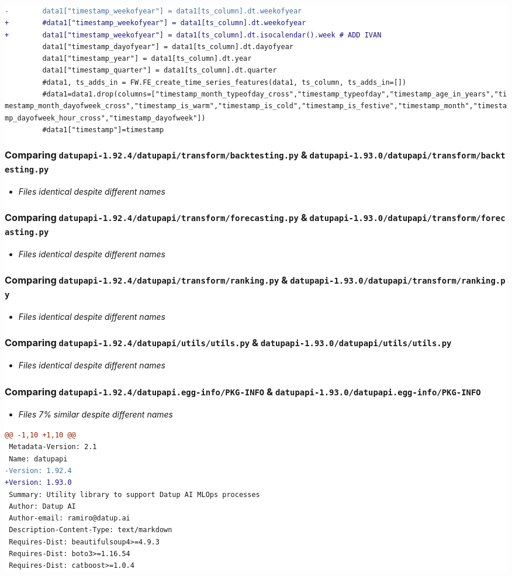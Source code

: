 ```diff
-        data1["timestamp_weekofyear"] = data1[ts_column].dt.weekofyear
+        #data1["timestamp_weekofyear"] = data1[ts_column].dt.weekofyear
+        data1["timestamp_weekofyear"] = data1[ts_column].dt.isocalendar().week # ADD IVAN
         data1["timestamp_dayofyear"] = data1[ts_column].dt.dayofyear
         data1["timestamp_year"] = data1[ts_column].dt.year
         data1["timestamp_quarter"] = data1[ts_column].dt.quarter
         #data1, ts_adds_in = FW.FE_create_time_series_features(data1, ts_column, ts_adds_in=[])
         #data1=data1.drop(columns=["timestamp_month_typeofday_cross","timestamp_typeofday","timestamp_age_in_years","timestamp_month_dayofweek_cross","timestamp_is_warm","timestamp_is_cold","timestamp_is_festive","timestamp_month","timestamp_dayofweek_hour_cross","timestamp_dayofweek"])
         #data1["timestamp"]=timestamp
```

### Comparing `datupapi-1.92.4/datupapi/transform/backtesting.py` & `datupapi-1.93.0/datupapi/transform/backtesting.py`

 * *Files identical despite different names*

### Comparing `datupapi-1.92.4/datupapi/transform/forecasting.py` & `datupapi-1.93.0/datupapi/transform/forecasting.py`

 * *Files identical despite different names*

### Comparing `datupapi-1.92.4/datupapi/transform/ranking.py` & `datupapi-1.93.0/datupapi/transform/ranking.py`

 * *Files identical despite different names*

### Comparing `datupapi-1.92.4/datupapi/utils/utils.py` & `datupapi-1.93.0/datupapi/utils/utils.py`

 * *Files identical despite different names*

### Comparing `datupapi-1.92.4/datupapi.egg-info/PKG-INFO` & `datupapi-1.93.0/datupapi.egg-info/PKG-INFO`

 * *Files 7% similar despite different names*

```diff
@@ -1,10 +1,10 @@
 Metadata-Version: 2.1
 Name: datupapi
-Version: 1.92.4
+Version: 1.93.0
 Summary: Utility library to support Datup AI MLOps processes
 Author: Datup AI
 Author-email: ramiro@datup.ai
 Description-Content-Type: text/markdown
 Requires-Dist: beautifulsoup4>=4.9.3
 Requires-Dist: boto3>=1.16.54
 Requires-Dist: catboost>=1.0.4
```
